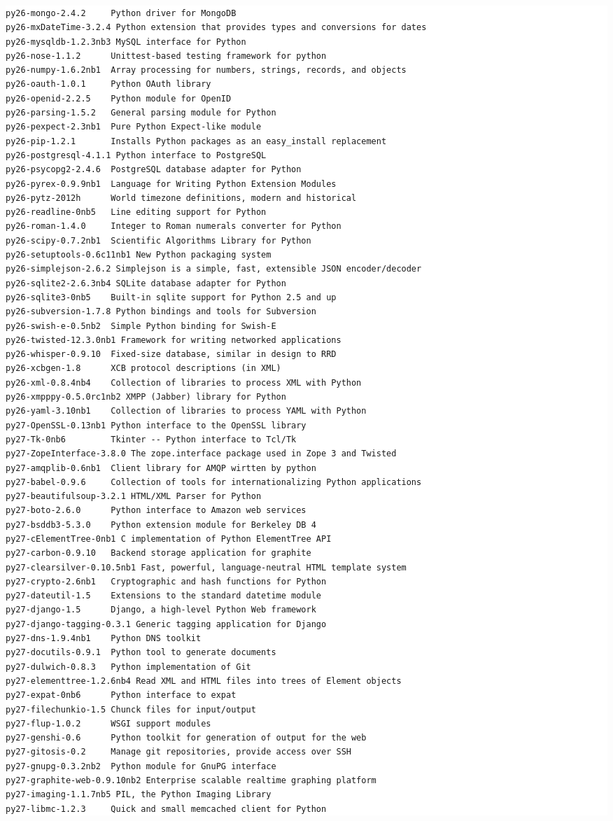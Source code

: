     py26-mongo-2.4.2     Python driver for MongoDB
    py26-mxDateTime-3.2.4 Python extension that provides types and conversions for dates
    py26-mysqldb-1.2.3nb3 MySQL interface for Python
    py26-nose-1.1.2      Unittest-based testing framework for python
    py26-numpy-1.6.2nb1  Array processing for numbers, strings, records, and objects
    py26-oauth-1.0.1     Python OAuth library
    py26-openid-2.2.5    Python module for OpenID
    py26-parsing-1.5.2   General parsing module for Python
    py26-pexpect-2.3nb1  Pure Python Expect-like module
    py26-pip-1.2.1       Installs Python packages as an easy_install replacement
    py26-postgresql-4.1.1 Python interface to PostgreSQL
    py26-psycopg2-2.4.6  PostgreSQL database adapter for Python
    py26-pyrex-0.9.9nb1  Language for Writing Python Extension Modules
    py26-pytz-2012h      World timezone definitions, modern and historical
    py26-readline-0nb5   Line editing support for Python
    py26-roman-1.4.0     Integer to Roman numerals converter for Python
    py26-scipy-0.7.2nb1  Scientific Algorithms Library for Python
    py26-setuptools-0.6c11nb1 New Python packaging system
    py26-simplejson-2.6.2 Simplejson is a simple, fast, extensible JSON encoder/decoder
    py26-sqlite2-2.6.3nb4 SQLite database adapter for Python
    py26-sqlite3-0nb5    Built-in sqlite support for Python 2.5 and up
    py26-subversion-1.7.8 Python bindings and tools for Subversion
    py26-swish-e-0.5nb2  Simple Python binding for Swish-E
    py26-twisted-12.3.0nb1 Framework for writing networked applications
    py26-whisper-0.9.10  Fixed-size database, similar in design to RRD
    py26-xcbgen-1.8      XCB protocol descriptions (in XML)
    py26-xml-0.8.4nb4    Collection of libraries to process XML with Python
    py26-xmpppy-0.5.0rc1nb2 XMPP (Jabber) library for Python
    py26-yaml-3.10nb1    Collection of libraries to process YAML with Python
    py27-OpenSSL-0.13nb1 Python interface to the OpenSSL library
    py27-Tk-0nb6         Tkinter -- Python interface to Tcl/Tk
    py27-ZopeInterface-3.8.0 The zope.interface package used in Zope 3 and Twisted
    py27-amqplib-0.6nb1  Client library for AMQP wirtten by python
    py27-babel-0.9.6     Collection of tools for internationalizing Python applications
    py27-beautifulsoup-3.2.1 HTML/XML Parser for Python
    py27-boto-2.6.0      Python interface to Amazon web services
    py27-bsddb3-5.3.0    Python extension module for Berkeley DB 4
    py27-cElementTree-0nb1 C implementation of Python ElementTree API
    py27-carbon-0.9.10   Backend storage application for graphite
    py27-clearsilver-0.10.5nb1 Fast, powerful, language-neutral HTML template system
    py27-crypto-2.6nb1   Cryptographic and hash functions for Python
    py27-dateutil-1.5    Extensions to the standard datetime module
    py27-django-1.5      Django, a high-level Python Web framework
    py27-django-tagging-0.3.1 Generic tagging application for Django
    py27-dns-1.9.4nb1    Python DNS toolkit
    py27-docutils-0.9.1  Python tool to generate documents
    py27-dulwich-0.8.3   Python implementation of Git
    py27-elementtree-1.2.6nb4 Read XML and HTML files into trees of Element objects
    py27-expat-0nb6      Python interface to expat
    py27-filechunkio-1.5 Chunck files for input/output
    py27-flup-1.0.2      WSGI support modules
    py27-genshi-0.6      Python toolkit for generation of output for the web
    py27-gitosis-0.2     Manage git repositories, provide access over SSH
    py27-gnupg-0.3.2nb2  Python module for GnuPG interface
    py27-graphite-web-0.9.10nb2 Enterprise scalable realtime graphing platform
    py27-imaging-1.1.7nb5 PIL, the Python Imaging Library
    py27-libmc-1.2.3     Quick and small memcached client for Python

